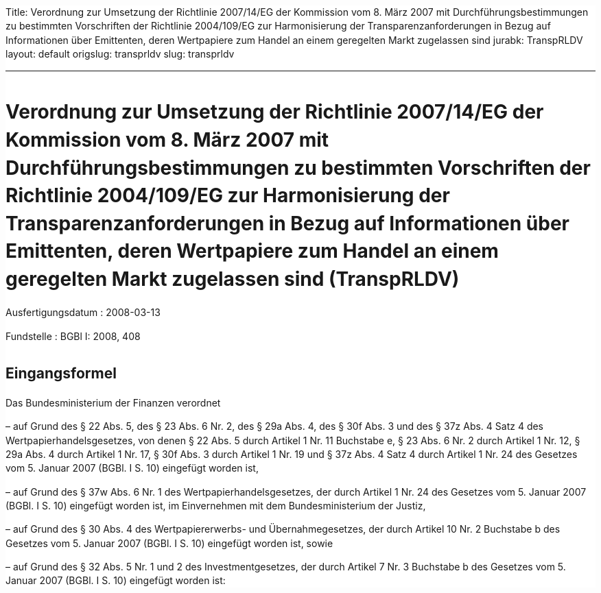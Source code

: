 Title: Verordnung zur Umsetzung der Richtlinie 2007/14/EG der Kommission vom 8. März
  2007 mit Durchführungsbestimmungen zu bestimmten Vorschriften der Richtlinie 2004/109/EG
  zur Harmonisierung der Transparenzanforderungen in Bezug auf Informationen über
  Emittenten, deren Wertpapiere zum Handel an einem geregelten Markt zugelassen sind
jurabk: TranspRLDV
layout: default
origslug: transprldv
slug: transprldv

---

# Verordnung zur Umsetzung der Richtlinie 2007/14/EG der Kommission vom 8. März 2007 mit Durchführungsbestimmungen zu bestimmten Vorschriften der Richtlinie 2004/109/EG zur Harmonisierung der Transparenzanforderungen in Bezug auf Informationen über Emittenten, deren Wertpapiere zum Handel an einem geregelten Markt zugelassen sind (TranspRLDV)

Ausfertigungsdatum
:   2008-03-13

Fundstelle
:   BGBl I: 2008, 408


## Eingangsformel

Das Bundesministerium der Finanzen verordnet

–   auf Grund des § 22 Abs. 5, des § 23 Abs. 6 Nr. 2, des § 29a Abs. 4,
    des § 30f Abs. 3 und des § 37z Abs. 4 Satz 4 des
    Wertpapierhandelsgesetzes, von denen § 22 Abs. 5 durch Artikel 1 Nr.
    11 Buchstabe e, § 23 Abs. 6 Nr. 2 durch Artikel 1 Nr. 12, § 29a Abs. 4
    durch Artikel 1 Nr. 17, § 30f Abs. 3 durch Artikel 1 Nr. 19 und § 37z
    Abs. 4 Satz 4 durch Artikel 1 Nr. 24 des Gesetzes vom 5. Januar 2007
    (BGBl. I S. 10) eingefügt worden ist,


–   auf Grund des § 37w Abs. 6 Nr. 1 des Wertpapierhandelsgesetzes, der
    durch Artikel 1 Nr. 24 des Gesetzes vom 5. Januar 2007 (BGBl. I S. 10)
    eingefügt worden ist, im Einvernehmen mit dem Bundesministerium der
    Justiz,


–   auf Grund des § 30 Abs. 4 des Wertpapiererwerbs- und
    Übernahmegesetzes, der durch Artikel 10 Nr. 2 Buchstabe b des Gesetzes
    vom 5. Januar 2007 (BGBl. I S. 10) eingefügt worden ist, sowie


–   auf Grund des § 32 Abs. 5 Nr. 1 und 2 des Investmentgesetzes, der
    durch Artikel 7 Nr. 3 Buchstabe b des Gesetzes vom 5. Januar 2007
    (BGBl. I S. 10) eingefügt worden ist:



